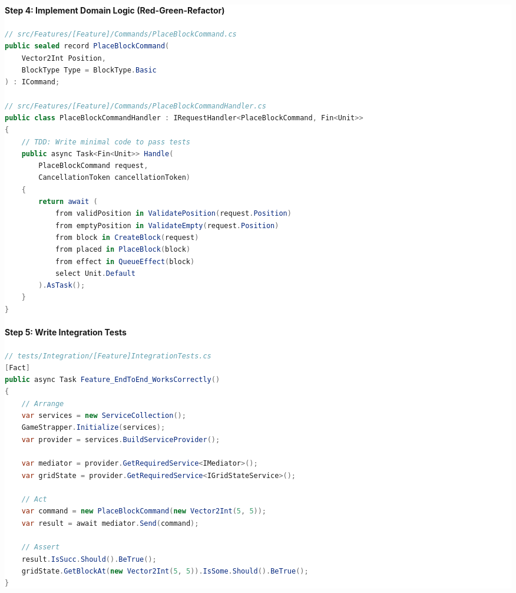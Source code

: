 #### Step 4: Implement Domain Logic (Red-Green-Refactor)
```csharp
// src/Features/[Feature]/Commands/PlaceBlockCommand.cs
public sealed record PlaceBlockCommand(
    Vector2Int Position,
    BlockType Type = BlockType.Basic
) : ICommand;

// src/Features/[Feature]/Commands/PlaceBlockCommandHandler.cs
public class PlaceBlockCommandHandler : IRequestHandler<PlaceBlockCommand, Fin<Unit>>
{
    // TDD: Write minimal code to pass tests
    public async Task<Fin<Unit>> Handle(
        PlaceBlockCommand request, 
        CancellationToken cancellationToken)
    {
        return await (
            from validPosition in ValidatePosition(request.Position)
            from emptyPosition in ValidateEmpty(request.Position)
            from block in CreateBlock(request)
            from placed in PlaceBlock(block)
            from effect in QueueEffect(block)
            select Unit.Default
        ).AsTask();
    }
}
```

#### Step 5: Write Integration Tests
```csharp
// tests/Integration/[Feature]IntegrationTests.cs
[Fact]
public async Task Feature_EndToEnd_WorksCorrectly()
{
    // Arrange
    var services = new ServiceCollection();
    GameStrapper.Initialize(services);
    var provider = services.BuildServiceProvider();
    
    var mediator = provider.GetRequiredService<IMediator>();
    var gridState = provider.GetRequiredService<IGridStateService>();
    
    // Act
    var command = new PlaceBlockCommand(new Vector2Int(5, 5));
    var result = await mediator.Send(command);
    
    // Assert
    result.IsSucc.Should().BeTrue();
    gridState.GetBlockAt(new Vector2Int(5, 5)).IsSome.Should().BeTrue();
}
```
